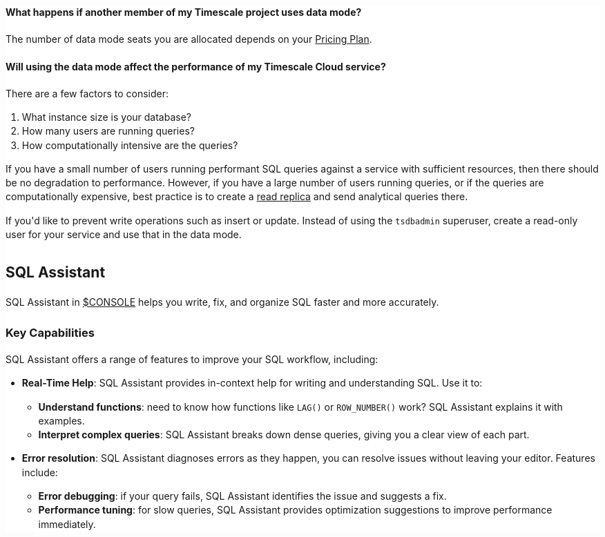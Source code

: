 #### What happens if another member of my Timescale project uses data mode?

The number of data mode seats you are allocated depends on your
[Pricing Plan][pricing-plan-features].

#### Will using the data mode affect the performance of my Timescale Cloud service?

There are a few factors to consider:

1. What instance size is your database?
1. How many users are running queries?
1. How computationally intensive are the queries?

If you have a small number of users running performant SQL queries against a
service with sufficient resources, then there should be no degradation to
performance. However, if you have a large number of users running queries, or if
the queries are computationally expensive, best practice is to create
a [read replica][readreplica] and send analytical queries there.

If you'd like to prevent write operations such as insert or update. Instead
of using the `tsdbadmin` superuser, create a read-only user for your service and
use that in the data mode.


## SQL Assistant

SQL Assistant in [$CONSOLE][portal-data-mode] helps you write, fix, and organize SQL faster and more accurately.

<div class="relative w-fit mx-auto">

<iframe width="1120" height="630" style="max-width:100%"  src="https://www.youtube.com/embed/3Droej_E0cQ?si=C4RoL_PFpr8E5QtC" title="YouTube video player" frameborder="0" allow="accelerometer; autoplay; clipboard-write; encrypted-media; gyroscope; picture-in-picture; web-share" referrerpolicy="strict-origin-when-cross-origin" allowfullscreen></iframe>

</div>

### Key Capabilities

SQL Assistant offers a range of features to improve your SQL workflow, including:

- **Real-Time Help**: SQL Assistant provides in-context help for writing and understanding SQL. Use it to:

  - **Understand functions**: need to know how functions like `LAG()` or `ROW_NUMBER()` work? SQL Assistant explains it with examples.
  - **Interpret complex queries**: SQL Assistant breaks down dense queries, giving you a clear view of each part.

- **Error resolution**: SQL Assistant diagnoses errors as they happen, you can resolve issues without leaving your editor. Features include:

  - **Error debugging**: if your query fails, SQL Assistant identifies the issue and suggests a fix.
  - **Performance tuning**: for slow queries, SQL Assistant provides optimization suggestions to improve performance immediately.


[readreplica]: /use-timescale/:currentVersion:/ha-replicas/read-scaling/
[run-popsql]: /getting-started/:currentVersion:/run-queries-from-console/#data-mode
[run-sqleditor]: /getting-started/:currentVersion:/run-queries-from-console/#sql-editor
[integrations]: /use-timescale/:currentVersion:/integrations/query-admin/
[timescale-console]: https://console.cloud.timescale.com/
[portal-ops-mode]: https://console.cloud.timescale.com/dashboard/services
[pricing-plan-features]: https://www.timescale.com/pricing#features
[install-psql]: /use-timescale/:currentVersion:/integrations/query-admin/psql/
[create-cloud-account]: /getting-started/:currentVersion:/services/#create-a-timescale-cloud-account
[portal-data-mode]: https://console.cloud.timescale.com/dashboard/services?popsql
[services-portal]: https://console.cloud.timescale.com/dashboard/services
[project-members]: /use-timescale/:currentVersion:/members/
[console]: https://console.cloud.timescale.com
[sql-editor-settings]: https://console.cloud.timescale.com/dashboard/settings?popsql=%2Fpreferences%2Fai
[portal-data-mode]: https://console.cloud.timescale.com/dashboard/services?popsql
[sql-assistant]: /getting-started/:currentVersion:/run-queries-from-console/#sql-assistant